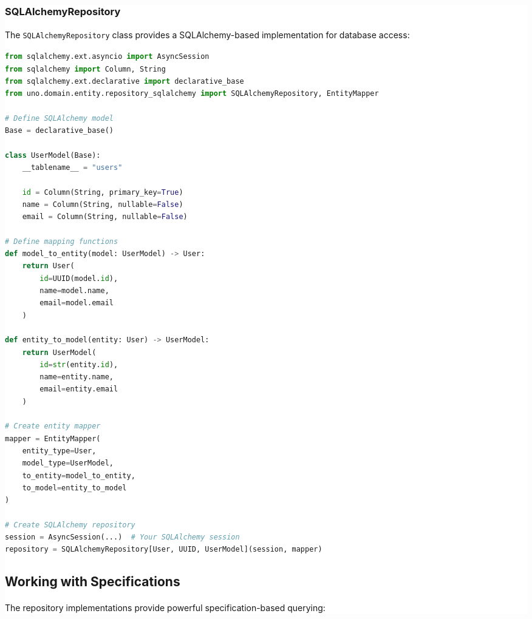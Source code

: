 ### SQLAlchemyRepository

The `SQLAlchemyRepository` class provides a SQLAlchemy-based implementation for database access:

```python
from sqlalchemy.ext.asyncio import AsyncSession
from sqlalchemy import Column, String
from sqlalchemy.ext.declarative import declarative_base
from uno.domain.entity.repository_sqlalchemy import SQLAlchemyRepository, EntityMapper

# Define SQLAlchemy model
Base = declarative_base()

class UserModel(Base):
    __tablename__ = "users"
    
    id = Column(String, primary_key=True)
    name = Column(String, nullable=False)
    email = Column(String, nullable=False)

# Define mapping functions
def model_to_entity(model: UserModel) -> User:
    return User(
        id=UUID(model.id),
        name=model.name,
        email=model.email
    )

def entity_to_model(entity: User) -> UserModel:
    return UserModel(
        id=str(entity.id),
        name=entity.name,
        email=entity.email
    )

# Create entity mapper
mapper = EntityMapper(
    entity_type=User,
    model_type=UserModel,
    to_entity=model_to_entity,
    to_model=entity_to_model
)

# Create SQLAlchemy repository
session = AsyncSession(...)  # Your SQLAlchemy session
repository = SQLAlchemyRepository[User, UUID, UserModel](session, mapper)
```

## Working with Specifications

The repository implementations provide powerful specification-based querying:
